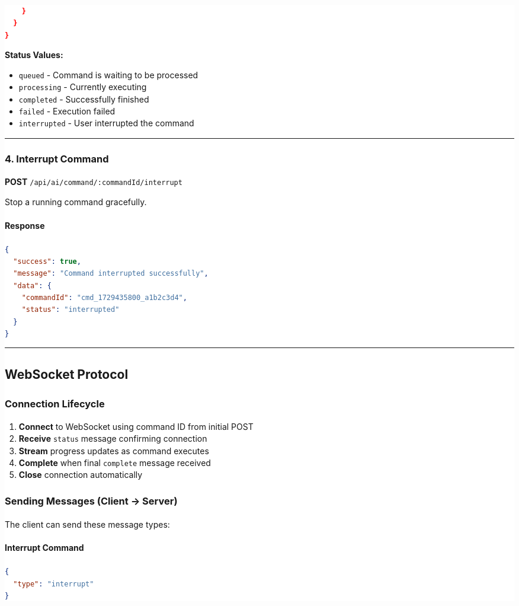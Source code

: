 ```json
    }
  }
}
```

**Status Values:**
- `queued` - Command is waiting to be processed
- `processing` - Currently executing
- `completed` - Successfully finished
- `failed` - Execution failed
- `interrupted` - User interrupted the command

---

### 4. Interrupt Command

**POST** `/api/ai/command/:commandId/interrupt`

Stop a running command gracefully.

#### Response

```json
{
  "success": true,
  "message": "Command interrupted successfully",
  "data": {
    "commandId": "cmd_1729435800_a1b2c3d4",
    "status": "interrupted"
  }
}
```

---

## WebSocket Protocol

### Connection Lifecycle

1. **Connect** to WebSocket using command ID from initial POST
2. **Receive** `status` message confirming connection
3. **Stream** progress updates as command executes
4. **Complete** when final `complete` message received
5. **Close** connection automatically

### Sending Messages (Client → Server)

The client can send these message types:

#### Interrupt Command
```json
{
  "type": "interrupt"
}
```
